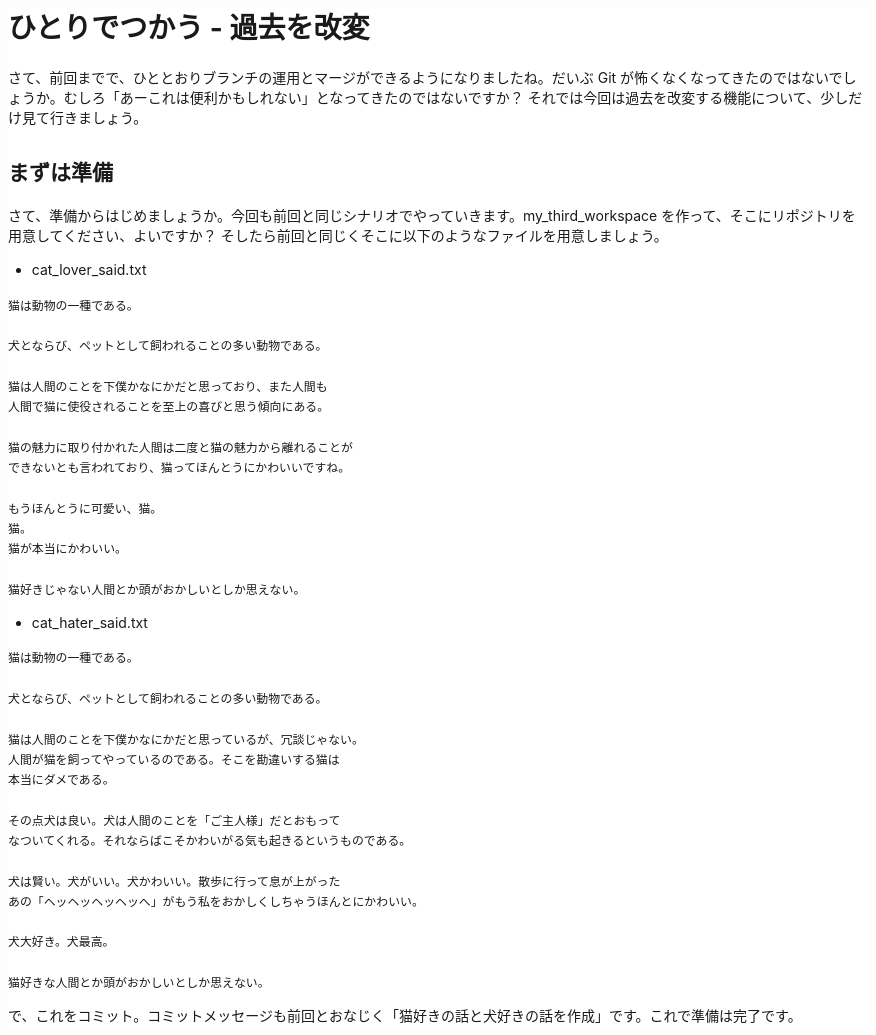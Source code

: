 # ひとりでつかう - 過去を改変

さて、前回までで、ひととおりブランチの運用とマージができるようになりましたね。だいぶ Git が怖くなくなってきたのではないでしょうか。むしろ「あーこれは便利かもしれない」となってきたのではないですか？ それでは今回は過去を改変する機能について、少しだけ見て行きましょう。

## まずは準備

さて、準備からはじめましょうか。今回も前回と同じシナリオでやっていきます。my_third_workspace を作って、そこにリポジトリを用意してください、よいですか？ そしたら前回と同じくそこに以下のようなファイルを用意しましょう。

* cat_lover_said.txt

```
猫は動物の一種である。

犬とならび、ペットとして飼われることの多い動物である。

猫は人間のことを下僕かなにかだと思っており、また人間も
人間で猫に使役されることを至上の喜びと思う傾向にある。

猫の魅力に取り付かれた人間は二度と猫の魅力から離れることが
できないとも言われており、猫ってほんとうにかわいいですね。

もうほんとうに可愛い、猫。
猫。
猫が本当にかわいい。

猫好きじゃない人間とか頭がおかしいとしか思えない。
```

* cat_hater_said.txt

```
猫は動物の一種である。

犬とならび、ペットとして飼われることの多い動物である。

猫は人間のことを下僕かなにかだと思っているが、冗談じゃない。
人間が猫を飼ってやっているのである。そこを勘違いする猫は
本当にダメである。

その点犬は良い。犬は人間のことを「ご主人様」だとおもって
なついてくれる。それならばこそかわいがる気も起きるというものである。

犬は賢い。犬がいい。犬かわいい。散歩に行って息が上がった
あの「ヘッヘッヘッヘッへ」がもう私をおかしくしちゃうほんとにかわいい。

犬大好き。犬最高。

猫好きな人間とか頭がおかしいとしか思えない。
```

で、これをコミット。コミットメッセージも前回とおなじく「猫好きの話と犬好きの話を作成」です。これで準備は完了です。
